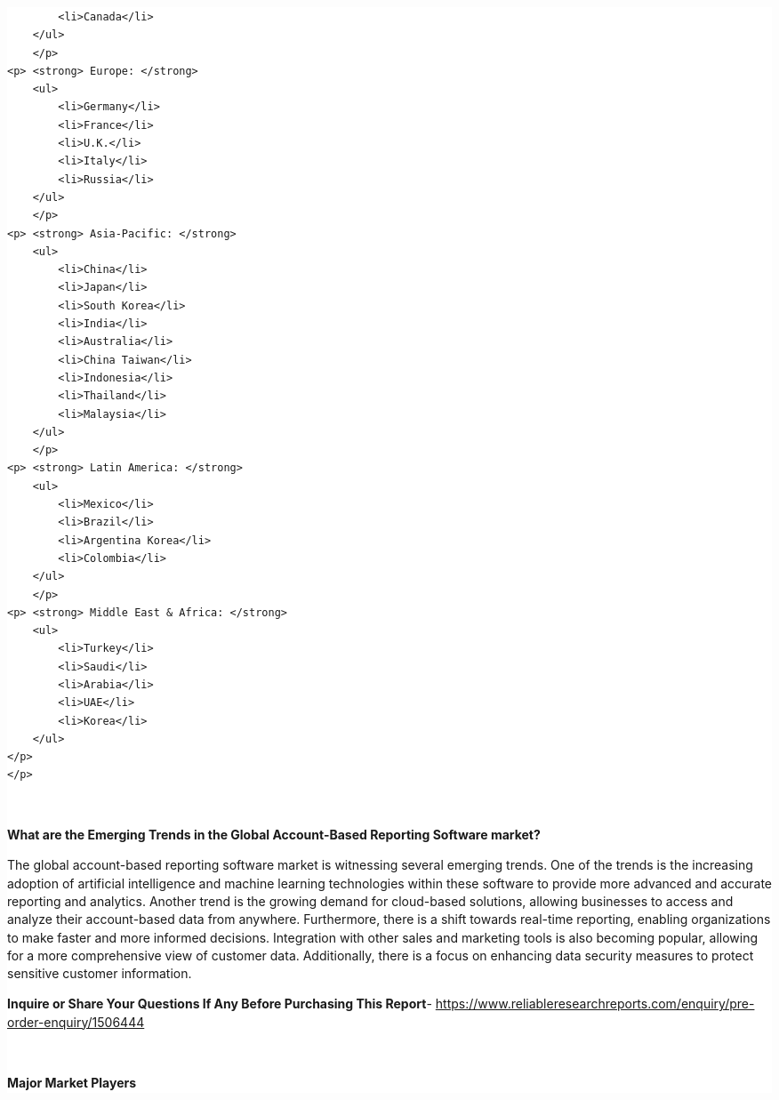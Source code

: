             <li>Canada</li>
        </ul>
        </p> 
    <p> <strong> Europe: </strong>
        <ul>
            <li>Germany</li>
            <li>France</li>
            <li>U.K.</li>
            <li>Italy</li>
            <li>Russia</li>
        </ul>
        </p> 
    <p> <strong> Asia-Pacific: </strong>
        <ul>
            <li>China</li>
            <li>Japan</li>
            <li>South Korea</li>
            <li>India</li>
            <li>Australia</li>
            <li>China Taiwan</li>
            <li>Indonesia</li>
            <li>Thailand</li>
            <li>Malaysia</li>
        </ul>
        </p> 
    <p> <strong> Latin America: </strong>
        <ul>
            <li>Mexico</li>
            <li>Brazil</li>
            <li>Argentina Korea</li>
            <li>Colombia</li>
        </ul>
        </p> 
    <p> <strong> Middle East & Africa: </strong>
        <ul>
            <li>Turkey</li>
            <li>Saudi</li>
            <li>Arabia</li>
            <li>UAE</li>
            <li>Korea</li>
        </ul>
    </p>
    </p>
<p>&nbsp;</p>
<p><strong>What are the Emerging Trends in the Global Account-Based Reporting Software market?</strong></p>
<p><p>The global account-based reporting software market is witnessing several emerging trends. One of the trends is the increasing adoption of artificial intelligence and machine learning technologies within these software to provide more advanced and accurate reporting and analytics. Another trend is the growing demand for cloud-based solutions, allowing businesses to access and analyze their account-based data from anywhere. Furthermore, there is a shift towards real-time reporting, enabling organizations to make faster and more informed decisions. Integration with other sales and marketing tools is also becoming popular, allowing for a more comprehensive view of customer data. Additionally, there is a focus on enhancing data security measures to protect sensitive customer information.</p></p>
<p><strong>Inquire or Share Your Questions If Any Before Purchasing This Report</strong>- <a href="https://www.reliableresearchreports.com/enquiry/pre-order-enquiry/1506444">https://www.reliableresearchreports.com/enquiry/pre-order-enquiry/1506444</a></p>
<p>&nbsp;</p>
<p><strong>Major Market Players</strong></p>